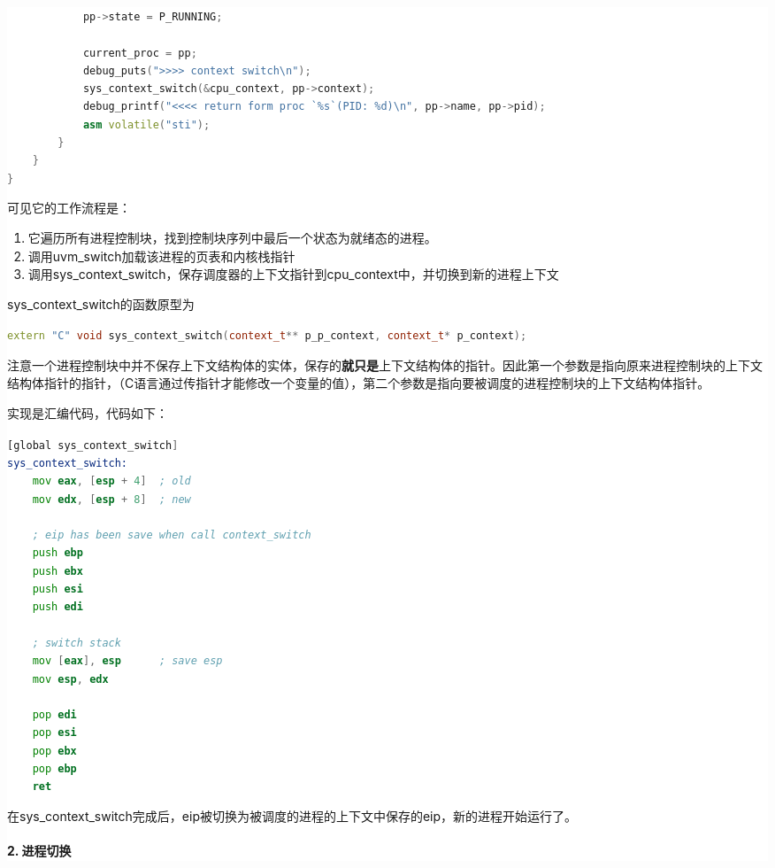 ```c++
            pp->state = P_RUNNING;

            current_proc = pp;
            debug_puts(">>>> context switch\n");
            sys_context_switch(&cpu_context, pp->context);
            debug_printf("<<<< return form proc `%s`(PID: %d)\n", pp->name, pp->pid);
            asm volatile("sti");
        }
    }
}
```

可见它的工作流程是：

1. 它遍历所有进程控制块，找到控制块序列中最后一个状态为就绪态的进程。
2. 调用uvm_switch加载该进程的页表和内核栈指针
3. 调用sys_context_switch，保存调度器的上下文指针到cpu_context中，并切换到新的进程上下文

sys_context_switch的函数原型为

```c++
extern "C" void sys_context_switch(context_t** p_p_context, context_t* p_context);
```

注意一个进程控制块中并不保存上下文结构体的实体，保存的**就只是**上下文结构体的指针。因此第一个参数是指向原来进程控制块的上下文结构体指针的指针，（C语言通过传指针才能修改一个变量的值），第二个参数是指向要被调度的进程控制块的上下文结构体指针。

实现是汇编代码，代码如下：

```asm
[global sys_context_switch]
sys_context_switch:
    mov eax, [esp + 4]  ; old
    mov edx, [esp + 8]  ; new

    ; eip has been save when call context_switch
    push ebp
    push ebx
    push esi
    push edi

    ; switch stack
    mov [eax], esp      ; save esp
    mov esp, edx

    pop edi
    pop esi
    pop ebx
    pop ebp
    ret
```

在sys_context_switch完成后，eip被切换为被调度的进程的上下文中保存的eip，新的进程开始运行了。

#### 2. 进程切换
